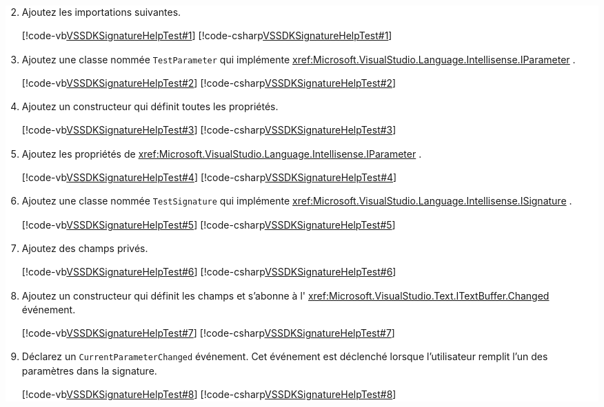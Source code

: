 2. Ajoutez les importations suivantes.

     [!code-vb[VSSDKSignatureHelpTest#1](../extensibility/codesnippet/VisualBasic/walkthrough-displaying-signature-help_1.vb)]
     [!code-csharp[VSSDKSignatureHelpTest#1](../extensibility/codesnippet/CSharp/walkthrough-displaying-signature-help_1.cs)]

3. Ajoutez une classe nommée `TestParameter` qui implémente <xref:Microsoft.VisualStudio.Language.Intellisense.IParameter> .

     [!code-vb[VSSDKSignatureHelpTest#2](../extensibility/codesnippet/VisualBasic/walkthrough-displaying-signature-help_2.vb)]
     [!code-csharp[VSSDKSignatureHelpTest#2](../extensibility/codesnippet/CSharp/walkthrough-displaying-signature-help_2.cs)]

4. Ajoutez un constructeur qui définit toutes les propriétés.

     [!code-vb[VSSDKSignatureHelpTest#3](../extensibility/codesnippet/VisualBasic/walkthrough-displaying-signature-help_3.vb)]
     [!code-csharp[VSSDKSignatureHelpTest#3](../extensibility/codesnippet/CSharp/walkthrough-displaying-signature-help_3.cs)]

5. Ajoutez les propriétés de <xref:Microsoft.VisualStudio.Language.Intellisense.IParameter> .

     [!code-vb[VSSDKSignatureHelpTest#4](../extensibility/codesnippet/VisualBasic/walkthrough-displaying-signature-help_4.vb)]
     [!code-csharp[VSSDKSignatureHelpTest#4](../extensibility/codesnippet/CSharp/walkthrough-displaying-signature-help_4.cs)]

6. Ajoutez une classe nommée `TestSignature` qui implémente <xref:Microsoft.VisualStudio.Language.Intellisense.ISignature> .

     [!code-vb[VSSDKSignatureHelpTest#5](../extensibility/codesnippet/VisualBasic/walkthrough-displaying-signature-help_5.vb)]
     [!code-csharp[VSSDKSignatureHelpTest#5](../extensibility/codesnippet/CSharp/walkthrough-displaying-signature-help_5.cs)]

7. Ajoutez des champs privés.

     [!code-vb[VSSDKSignatureHelpTest#6](../extensibility/codesnippet/VisualBasic/walkthrough-displaying-signature-help_6.vb)]
     [!code-csharp[VSSDKSignatureHelpTest#6](../extensibility/codesnippet/CSharp/walkthrough-displaying-signature-help_6.cs)]

8. Ajoutez un constructeur qui définit les champs et s’abonne à l' <xref:Microsoft.VisualStudio.Text.ITextBuffer.Changed> événement.

     [!code-vb[VSSDKSignatureHelpTest#7](../extensibility/codesnippet/VisualBasic/walkthrough-displaying-signature-help_7.vb)]
     [!code-csharp[VSSDKSignatureHelpTest#7](../extensibility/codesnippet/CSharp/walkthrough-displaying-signature-help_7.cs)]

9. Déclarez un `CurrentParameterChanged` événement. Cet événement est déclenché lorsque l’utilisateur remplit l’un des paramètres dans la signature.

     [!code-vb[VSSDKSignatureHelpTest#8](../extensibility/codesnippet/VisualBasic/walkthrough-displaying-signature-help_8.vb)]
     [!code-csharp[VSSDKSignatureHelpTest#8](../extensibility/codesnippet/CSharp/walkthrough-displaying-signature-help_8.cs)]
